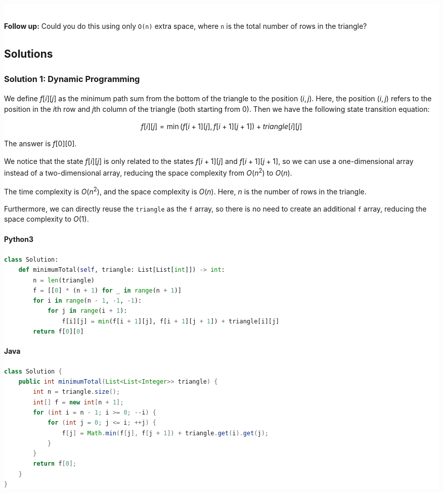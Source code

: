 <p>&nbsp;</p>
<strong>Follow up:</strong> Could you&nbsp;do this using only <code>O(n)</code> extra space, where <code>n</code> is the total number of rows in the triangle?



## Solutions



### Solution 1: Dynamic Programming

We define $f[i][j]$ as the minimum path sum from the bottom of the triangle to the position $(i, j)$. Here, the position $(i, j)$ refers to the position in the $i$th row and $j$th column of the triangle (both starting from $0$). Then we have the following state transition equation:

$$
f[i][j] = \min(f[i + 1][j], f[i + 1][j + 1]) + triangle[i][j]
$$

The answer is $f[0][0]$.

We notice that the state $f[i][j]$ is only related to the states $f[i + 1][j]$ and $f[i + 1][j + 1]$, so we can use a one-dimensional array instead of a two-dimensional array, reducing the space complexity from $O(n^2)$ to $O(n)$.

The time complexity is $O(n^2)$, and the space complexity is $O(n)$. Here, $n$ is the number of rows in the triangle.

Furthermore, we can directly reuse the `triangle` as the `f` array, so there is no need to create an additional `f` array, reducing the space complexity to $O(1)$.



#### Python3

```python
class Solution:
    def minimumTotal(self, triangle: List[List[int]]) -> int:
        n = len(triangle)
        f = [[0] * (n + 1) for _ in range(n + 1)]
        for i in range(n - 1, -1, -1):
            for j in range(i + 1):
                f[i][j] = min(f[i + 1][j], f[i + 1][j + 1]) + triangle[i][j]
        return f[0][0]
```

#### Java

```java
class Solution {
    public int minimumTotal(List<List<Integer>> triangle) {
        int n = triangle.size();
        int[] f = new int[n + 1];
        for (int i = n - 1; i >= 0; --i) {
            for (int j = 0; j <= i; ++j) {
                f[j] = Math.min(f[j], f[j + 1]) + triangle.get(i).get(j);
            }
        }
        return f[0];
    }
}
```
